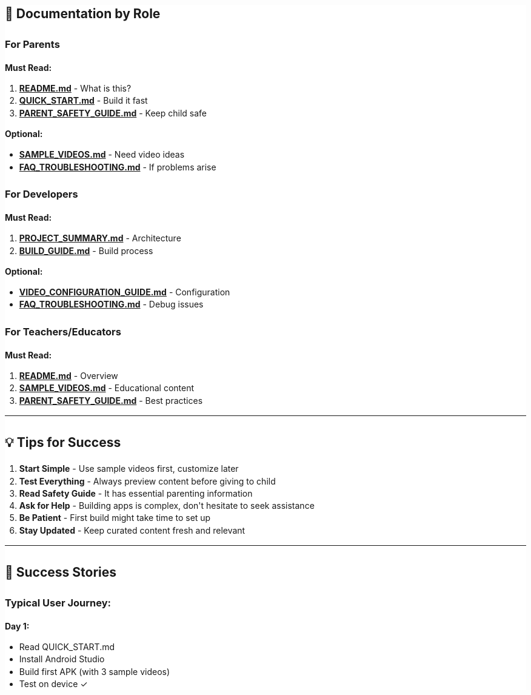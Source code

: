
## 🎯 **Documentation by Role**

### For Parents
**Must Read:**
1. **[README.md](README.md)** - What is this?
2. **[QUICK_START.md](QUICK_START.md)** - Build it fast
3. **[PARENT_SAFETY_GUIDE.md](PARENT_SAFETY_GUIDE.md)** - Keep child safe

**Optional:**
- **[SAMPLE_VIDEOS.md](SAMPLE_VIDEOS.md)** - Need video ideas
- **[FAQ_TROUBLESHOOTING.md](FAQ_TROUBLESHOOTING.md)** - If problems arise

### For Developers
**Must Read:**
1. **[PROJECT_SUMMARY.md](PROJECT_SUMMARY.md)** - Architecture
2. **[BUILD_GUIDE.md](BUILD_GUIDE.md)** - Build process

**Optional:**
- **[VIDEO_CONFIGURATION_GUIDE.md](VIDEO_CONFIGURATION_GUIDE.md)** - Configuration
- **[FAQ_TROUBLESHOOTING.md](FAQ_TROUBLESHOOTING.md)** - Debug issues

### For Teachers/Educators
**Must Read:**
1. **[README.md](README.md)** - Overview
2. **[SAMPLE_VIDEOS.md](SAMPLE_VIDEOS.md)** - Educational content
3. **[PARENT_SAFETY_GUIDE.md](PARENT_SAFETY_GUIDE.md)** - Best practices

---

## 💡 **Tips for Success**

1. **Start Simple** - Use sample videos first, customize later
2. **Test Everything** - Always preview content before giving to child
3. **Read Safety Guide** - It has essential parenting information
4. **Ask for Help** - Building apps is complex, don't hesitate to seek assistance
5. **Be Patient** - First build might take time to set up
6. **Stay Updated** - Keep curated content fresh and relevant

---

## 🌟 **Success Stories**

### Typical User Journey:

**Day 1:**
- Read QUICK_START.md
- Install Android Studio
- Build first APK (with 3 sample videos)
- Test on device ✓
